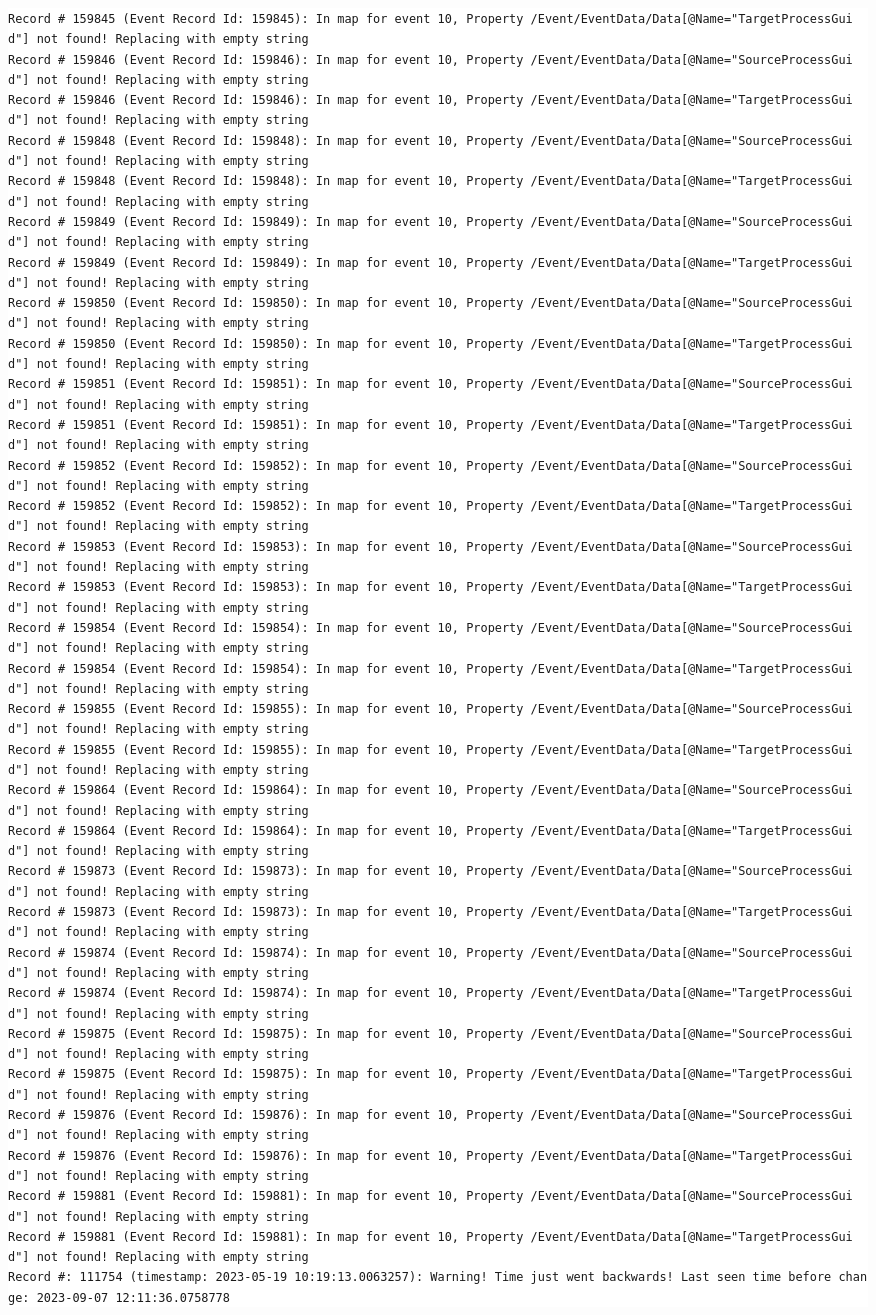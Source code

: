     Record # 159845 (Event Record Id: 159845): In map for event 10, Property /Event/EventData/Data[@Name="TargetProcessGuid"] not found! Replacing with empty string
    Record # 159846 (Event Record Id: 159846): In map for event 10, Property /Event/EventData/Data[@Name="SourceProcessGuid"] not found! Replacing with empty string
    Record # 159846 (Event Record Id: 159846): In map for event 10, Property /Event/EventData/Data[@Name="TargetProcessGuid"] not found! Replacing with empty string
    Record # 159848 (Event Record Id: 159848): In map for event 10, Property /Event/EventData/Data[@Name="SourceProcessGuid"] not found! Replacing with empty string
    Record # 159848 (Event Record Id: 159848): In map for event 10, Property /Event/EventData/Data[@Name="TargetProcessGuid"] not found! Replacing with empty string
    Record # 159849 (Event Record Id: 159849): In map for event 10, Property /Event/EventData/Data[@Name="SourceProcessGuid"] not found! Replacing with empty string
    Record # 159849 (Event Record Id: 159849): In map for event 10, Property /Event/EventData/Data[@Name="TargetProcessGuid"] not found! Replacing with empty string
    Record # 159850 (Event Record Id: 159850): In map for event 10, Property /Event/EventData/Data[@Name="SourceProcessGuid"] not found! Replacing with empty string
    Record # 159850 (Event Record Id: 159850): In map for event 10, Property /Event/EventData/Data[@Name="TargetProcessGuid"] not found! Replacing with empty string
    Record # 159851 (Event Record Id: 159851): In map for event 10, Property /Event/EventData/Data[@Name="SourceProcessGuid"] not found! Replacing with empty string
    Record # 159851 (Event Record Id: 159851): In map for event 10, Property /Event/EventData/Data[@Name="TargetProcessGuid"] not found! Replacing with empty string
    Record # 159852 (Event Record Id: 159852): In map for event 10, Property /Event/EventData/Data[@Name="SourceProcessGuid"] not found! Replacing with empty string
    Record # 159852 (Event Record Id: 159852): In map for event 10, Property /Event/EventData/Data[@Name="TargetProcessGuid"] not found! Replacing with empty string
    Record # 159853 (Event Record Id: 159853): In map for event 10, Property /Event/EventData/Data[@Name="SourceProcessGuid"] not found! Replacing with empty string
    Record # 159853 (Event Record Id: 159853): In map for event 10, Property /Event/EventData/Data[@Name="TargetProcessGuid"] not found! Replacing with empty string
    Record # 159854 (Event Record Id: 159854): In map for event 10, Property /Event/EventData/Data[@Name="SourceProcessGuid"] not found! Replacing with empty string
    Record # 159854 (Event Record Id: 159854): In map for event 10, Property /Event/EventData/Data[@Name="TargetProcessGuid"] not found! Replacing with empty string
    Record # 159855 (Event Record Id: 159855): In map for event 10, Property /Event/EventData/Data[@Name="SourceProcessGuid"] not found! Replacing with empty string
    Record # 159855 (Event Record Id: 159855): In map for event 10, Property /Event/EventData/Data[@Name="TargetProcessGuid"] not found! Replacing with empty string
    Record # 159864 (Event Record Id: 159864): In map for event 10, Property /Event/EventData/Data[@Name="SourceProcessGuid"] not found! Replacing with empty string
    Record # 159864 (Event Record Id: 159864): In map for event 10, Property /Event/EventData/Data[@Name="TargetProcessGuid"] not found! Replacing with empty string
    Record # 159873 (Event Record Id: 159873): In map for event 10, Property /Event/EventData/Data[@Name="SourceProcessGuid"] not found! Replacing with empty string
    Record # 159873 (Event Record Id: 159873): In map for event 10, Property /Event/EventData/Data[@Name="TargetProcessGuid"] not found! Replacing with empty string
    Record # 159874 (Event Record Id: 159874): In map for event 10, Property /Event/EventData/Data[@Name="SourceProcessGuid"] not found! Replacing with empty string
    Record # 159874 (Event Record Id: 159874): In map for event 10, Property /Event/EventData/Data[@Name="TargetProcessGuid"] not found! Replacing with empty string
    Record # 159875 (Event Record Id: 159875): In map for event 10, Property /Event/EventData/Data[@Name="SourceProcessGuid"] not found! Replacing with empty string
    Record # 159875 (Event Record Id: 159875): In map for event 10, Property /Event/EventData/Data[@Name="TargetProcessGuid"] not found! Replacing with empty string
    Record # 159876 (Event Record Id: 159876): In map for event 10, Property /Event/EventData/Data[@Name="SourceProcessGuid"] not found! Replacing with empty string
    Record # 159876 (Event Record Id: 159876): In map for event 10, Property /Event/EventData/Data[@Name="TargetProcessGuid"] not found! Replacing with empty string
    Record # 159881 (Event Record Id: 159881): In map for event 10, Property /Event/EventData/Data[@Name="SourceProcessGuid"] not found! Replacing with empty string
    Record # 159881 (Event Record Id: 159881): In map for event 10, Property /Event/EventData/Data[@Name="TargetProcessGuid"] not found! Replacing with empty string
    Record #: 111754 (timestamp: 2023-05-19 10:19:13.0063257): Warning! Time just went backwards! Last seen time before change: 2023-09-07 12:11:36.0758778